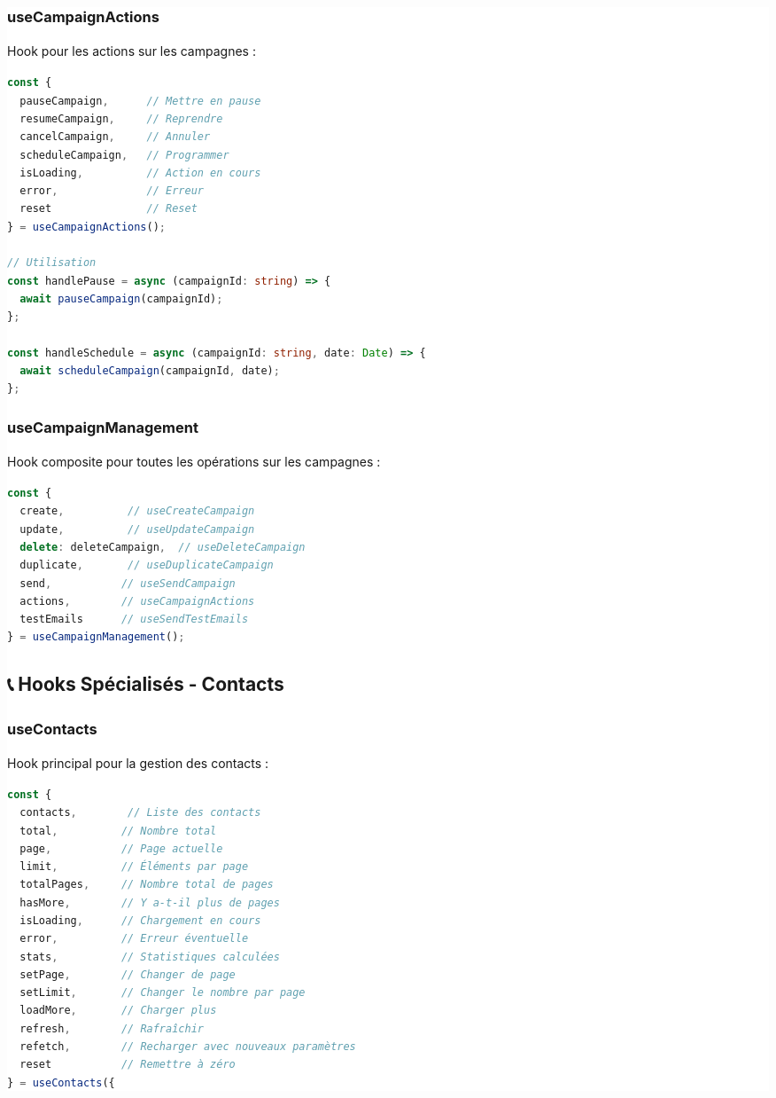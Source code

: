 ### useCampaignActions

Hook pour les actions sur les campagnes :

```typescript
const {
  pauseCampaign,      // Mettre en pause
  resumeCampaign,     // Reprendre
  cancelCampaign,     // Annuler
  scheduleCampaign,   // Programmer
  isLoading,          // Action en cours
  error,              // Erreur
  reset               // Reset
} = useCampaignActions();

// Utilisation
const handlePause = async (campaignId: string) => {
  await pauseCampaign(campaignId);
};

const handleSchedule = async (campaignId: string, date: Date) => {
  await scheduleCampaign(campaignId, date);
};
```

### useCampaignManagement

Hook composite pour toutes les opérations sur les campagnes :

```typescript
const {
  create,          // useCreateCampaign
  update,          // useUpdateCampaign
  delete: deleteCampaign,  // useDeleteCampaign
  duplicate,       // useDuplicateCampaign
  send,           // useSendCampaign
  actions,        // useCampaignActions
  testEmails      // useSendTestEmails
} = useCampaignManagement();
```

## 📞 **Hooks Spécialisés - Contacts**

### useContacts

Hook principal pour la gestion des contacts :

```typescript
const {
  contacts,        // Liste des contacts
  total,          // Nombre total
  page,           // Page actuelle
  limit,          // Éléments par page
  totalPages,     // Nombre total de pages
  hasMore,        // Y a-t-il plus de pages
  isLoading,      // Chargement en cours
  error,          // Erreur éventuelle
  stats,          // Statistiques calculées
  setPage,        // Changer de page
  setLimit,       // Changer le nombre par page
  loadMore,       // Charger plus
  refresh,        // Rafraîchir
  refetch,        // Recharger avec nouveaux paramètres
  reset           // Remettre à zéro
} = useContacts({
```